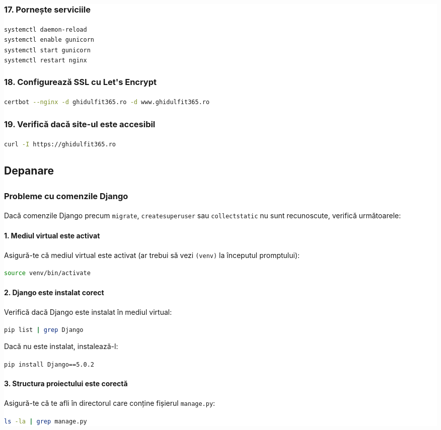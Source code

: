 ### 17. Pornește serviciile

```bash
systemctl daemon-reload
systemctl enable gunicorn
systemctl start gunicorn
systemctl restart nginx
```

### 18. Configurează SSL cu Let's Encrypt

```bash
certbot --nginx -d ghidulfit365.ro -d www.ghidulfit365.ro
```

### 19. Verifică dacă site-ul este accesibil

```bash
curl -I https://ghidulfit365.ro
```

## Depanare

### Probleme cu comenzile Django

Dacă comenzile Django precum `migrate`, `createsuperuser` sau `collectstatic` nu sunt recunoscute, verifică următoarele:

#### 1. Mediul virtual este activat

Asigură-te că mediul virtual este activat (ar trebui să vezi `(venv)` la începutul promptului):

```bash
source venv/bin/activate
```

#### 2. Django este instalat corect

Verifică dacă Django este instalat în mediul virtual:

```bash
pip list | grep Django
```

Dacă nu este instalat, instalează-l:

```bash
pip install Django==5.0.2
```

#### 3. Structura proiectului este corectă

Asigură-te că te afli în directorul care conține fișierul `manage.py`:

```bash
ls -la | grep manage.py
```
